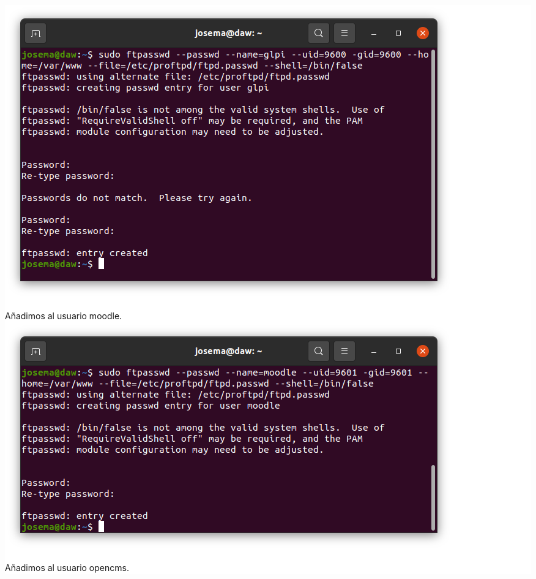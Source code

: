![añadiendo_glpi](/ftp/4.png)

Añadimos al usuario moodle.
![añadiendo_moodle](/ftp/5.png)

Añadimos al usuario opencms.